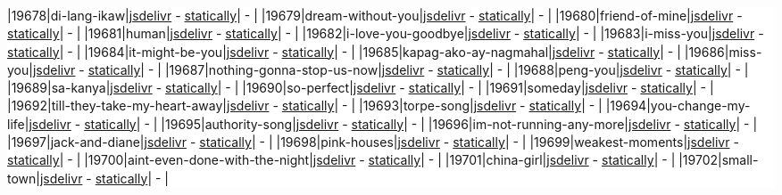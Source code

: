 |19678|di-lang-ikaw|[jsdelivr](https://cdn.jsdelivr.net/gh/dbchord/c5-1-3/15001-20000/19501-20000/di-lang-ikaw.webp) - [statically](https://cdn.statically.io/gh/dbchord/c5-1-3/i/15001-20000/19501-20000/di-lang-ikaw.webp)| - |
|19679|dream-without-you|[jsdelivr](https://cdn.jsdelivr.net/gh/dbchord/c5-1-3/15001-20000/19501-20000/dream-without-you.webp) - [statically](https://cdn.statically.io/gh/dbchord/c5-1-3/i/15001-20000/19501-20000/dream-without-you.webp)| - |
|19680|friend-of-mine|[jsdelivr](https://cdn.jsdelivr.net/gh/dbchord/c5-1-3/15001-20000/19501-20000/friend-of-mine.webp) - [statically](https://cdn.statically.io/gh/dbchord/c5-1-3/i/15001-20000/19501-20000/friend-of-mine.webp)| - |
|19681|human|[jsdelivr](https://cdn.jsdelivr.net/gh/dbchord/c5-1-3/15001-20000/19501-20000/human.webp) - [statically](https://cdn.statically.io/gh/dbchord/c5-1-3/i/15001-20000/19501-20000/human.webp)| - |
|19682|i-love-you-goodbye|[jsdelivr](https://cdn.jsdelivr.net/gh/dbchord/c5-1-3/15001-20000/19501-20000/i-love-you-goodbye.webp) - [statically](https://cdn.statically.io/gh/dbchord/c5-1-3/i/15001-20000/19501-20000/i-love-you-goodbye.webp)| - |
|19683|i-miss-you|[jsdelivr](https://cdn.jsdelivr.net/gh/dbchord/c5-1-3/15001-20000/19501-20000/i-miss-you.webp) - [statically](https://cdn.statically.io/gh/dbchord/c5-1-3/i/15001-20000/19501-20000/i-miss-you.webp)| - |
|19684|it-might-be-you|[jsdelivr](https://cdn.jsdelivr.net/gh/dbchord/c5-1-3/15001-20000/19501-20000/it-might-be-you.webp) - [statically](https://cdn.statically.io/gh/dbchord/c5-1-3/i/15001-20000/19501-20000/it-might-be-you.webp)| - |
|19685|kapag-ako-ay-nagmahal|[jsdelivr](https://cdn.jsdelivr.net/gh/dbchord/c5-1-3/15001-20000/19501-20000/kapag-ako-ay-nagmahal.webp) - [statically](https://cdn.statically.io/gh/dbchord/c5-1-3/i/15001-20000/19501-20000/kapag-ako-ay-nagmahal.webp)| - |
|19686|miss-you|[jsdelivr](https://cdn.jsdelivr.net/gh/dbchord/c5-1-3/15001-20000/19501-20000/miss-you.webp) - [statically](https://cdn.statically.io/gh/dbchord/c5-1-3/i/15001-20000/19501-20000/miss-you.webp)| - |
|19687|nothing-gonna-stop-us-now|[jsdelivr](https://cdn.jsdelivr.net/gh/dbchord/c5-1-3/15001-20000/19501-20000/nothing-gonna-stop-us-now.webp) - [statically](https://cdn.statically.io/gh/dbchord/c5-1-3/i/15001-20000/19501-20000/nothing-gonna-stop-us-now.webp)| - |
|19688|peng-you|[jsdelivr](https://cdn.jsdelivr.net/gh/dbchord/c5-1-3/15001-20000/19501-20000/peng-you.webp) - [statically](https://cdn.statically.io/gh/dbchord/c5-1-3/i/15001-20000/19501-20000/peng-you.webp)| - |
|19689|sa-kanya|[jsdelivr](https://cdn.jsdelivr.net/gh/dbchord/c5-1-3/15001-20000/19501-20000/sa-kanya.webp) - [statically](https://cdn.statically.io/gh/dbchord/c5-1-3/i/15001-20000/19501-20000/sa-kanya.webp)| - |
|19690|so-perfect|[jsdelivr](https://cdn.jsdelivr.net/gh/dbchord/c5-1-3/15001-20000/19501-20000/so-perfect.webp) - [statically](https://cdn.statically.io/gh/dbchord/c5-1-3/i/15001-20000/19501-20000/so-perfect.webp)| - |
|19691|someday|[jsdelivr](https://cdn.jsdelivr.net/gh/dbchord/c5-1-3/15001-20000/19501-20000/someday.webp) - [statically](https://cdn.statically.io/gh/dbchord/c5-1-3/i/15001-20000/19501-20000/someday.webp)| - |
|19692|till-they-take-my-heart-away|[jsdelivr](https://cdn.jsdelivr.net/gh/dbchord/c5-1-3/15001-20000/19501-20000/till-they-take-my-heart-away.webp) - [statically](https://cdn.statically.io/gh/dbchord/c5-1-3/i/15001-20000/19501-20000/till-they-take-my-heart-away.webp)| - |
|19693|torpe-song|[jsdelivr](https://cdn.jsdelivr.net/gh/dbchord/c5-1-3/15001-20000/19501-20000/torpe-song.webp) - [statically](https://cdn.statically.io/gh/dbchord/c5-1-3/i/15001-20000/19501-20000/torpe-song.webp)| - |
|19694|you-change-my-life|[jsdelivr](https://cdn.jsdelivr.net/gh/dbchord/c5-1-3/15001-20000/19501-20000/you-change-my-life.webp) - [statically](https://cdn.statically.io/gh/dbchord/c5-1-3/i/15001-20000/19501-20000/you-change-my-life.webp)| - |
|19695|authority-song|[jsdelivr](https://cdn.jsdelivr.net/gh/dbchord/c5-1-3/15001-20000/19501-20000/authority-song.webp) - [statically](https://cdn.statically.io/gh/dbchord/c5-1-3/i/15001-20000/19501-20000/authority-song.webp)| - |
|19696|im-not-running-any-more|[jsdelivr](https://cdn.jsdelivr.net/gh/dbchord/c5-1-3/15001-20000/19501-20000/im-not-running-any-more.webp) - [statically](https://cdn.statically.io/gh/dbchord/c5-1-3/i/15001-20000/19501-20000/im-not-running-any-more.webp)| - |
|19697|jack-and-diane|[jsdelivr](https://cdn.jsdelivr.net/gh/dbchord/c5-1-3/15001-20000/19501-20000/jack-and-diane.webp) - [statically](https://cdn.statically.io/gh/dbchord/c5-1-3/i/15001-20000/19501-20000/jack-and-diane.webp)| - |
|19698|pink-houses|[jsdelivr](https://cdn.jsdelivr.net/gh/dbchord/c5-1-3/15001-20000/19501-20000/pink-houses.webp) - [statically](https://cdn.statically.io/gh/dbchord/c5-1-3/i/15001-20000/19501-20000/pink-houses.webp)| - |
|19699|weakest-moments|[jsdelivr](https://cdn.jsdelivr.net/gh/dbchord/c5-1-3/15001-20000/19501-20000/weakest-moments.webp) - [statically](https://cdn.statically.io/gh/dbchord/c5-1-3/i/15001-20000/19501-20000/weakest-moments.webp)| - |
|19700|aint-even-done-with-the-night|[jsdelivr](https://cdn.jsdelivr.net/gh/dbchord/c5-1-3/15001-20000/19501-20000/aint-even-done-with-the-night.webp) - [statically](https://cdn.statically.io/gh/dbchord/c5-1-3/i/15001-20000/19501-20000/aint-even-done-with-the-night.webp)| - |
|19701|china-girl|[jsdelivr](https://cdn.jsdelivr.net/gh/dbchord/c5-1-3/15001-20000/19501-20000/china-girl.webp) - [statically](https://cdn.statically.io/gh/dbchord/c5-1-3/i/15001-20000/19501-20000/china-girl.webp)| - |
|19702|small-town|[jsdelivr](https://cdn.jsdelivr.net/gh/dbchord/c5-1-3/15001-20000/19501-20000/small-town.webp) - [statically](https://cdn.statically.io/gh/dbchord/c5-1-3/i/15001-20000/19501-20000/small-town.webp)| - |
